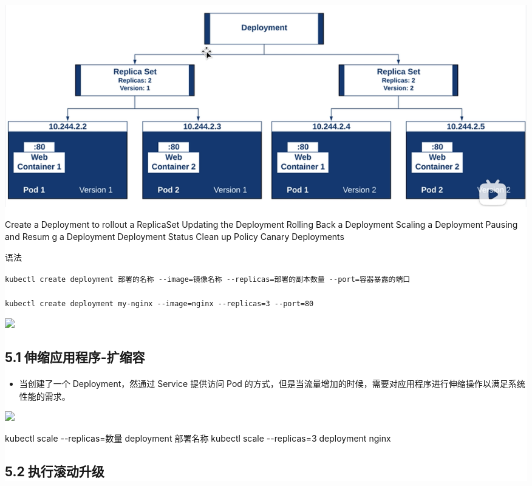 ![](image/Pasted%20image%2020240711165514.png)


Create a Deployment to rollout a ReplicaSet
Updating the Deployment
Rolling Back a Deployment
Scaling a Deployment
Pausing and Resum g a Deployment
Deployment Status
Clean up Policy
Canary Deployments


语法

```
kubectl create deployment 部署的名称 --image=镜像名称 --replicas=部署的副本数量 --port=容器暴露的端口

kubectl create deployment my-nginx --image=nginx --replicas=3 --port=80
```

![](image/Pasted%20image%2020240610185612.png)



## 5.1 伸缩应用程序-扩缩容

- 当创建了一个 Deployment，然通过 Service 提供访问 Pod 的方式，但是当流量增加的时候，需要对应用程序进行伸缩操作以满足系统性能的需求。


![](https://cdn.nlark.com/yuque/0/2022/png/513185/1646968852239-b7476805-6333-4ced-9256-502036c1b43f.png?x-oss-process=image%2Fwatermark%2Ctype_d3F5LW1pY3JvaGVp%2Csize_25%2Ctext_6K645aSn5LuZ%2Ccolor_FFFFFF%2Cshadow_50%2Ct_80%2Cg_se%2Cx_10%2Cy_10)


kubectl scale --replicas=数量 deployment 部署名称
kubectl scale --replicas=3 deployment nginx


## 5.2 执行滚动升级
